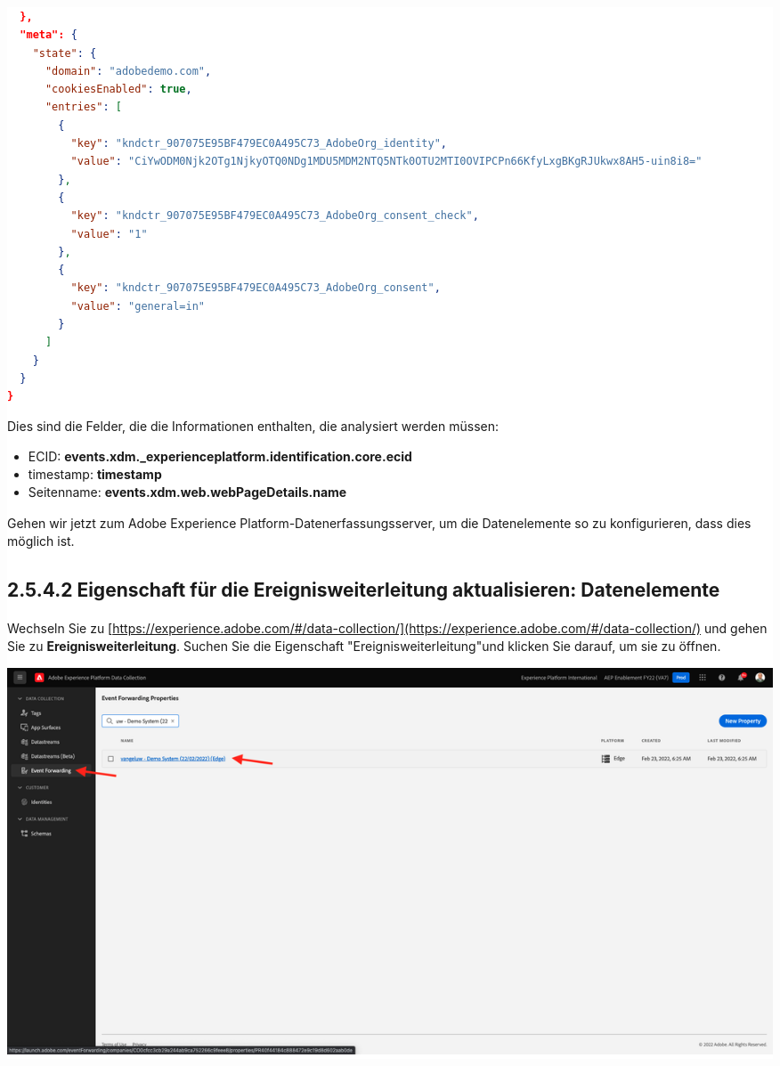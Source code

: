 ```json
  },
  "meta": {
    "state": {
      "domain": "adobedemo.com",
      "cookiesEnabled": true,
      "entries": [
        {
          "key": "kndctr_907075E95BF479EC0A495C73_AdobeOrg_identity",
          "value": "CiYwODM0Njk2OTg1NjkyOTQ0NDg1MDU5MDM2NTQ5NTk0OTU2MTI0OVIPCPn66KfyLxgBKgRJUkwx8AH5-uin8i8="
        },
        {
          "key": "kndctr_907075E95BF479EC0A495C73_AdobeOrg_consent_check",
          "value": "1"
        },
        {
          "key": "kndctr_907075E95BF479EC0A495C73_AdobeOrg_consent",
          "value": "general=in"
        }
      ]
    }
  }
}
```

Dies sind die Felder, die die Informationen enthalten, die analysiert werden müssen:

- ECID: **events.xdm._experienceplatform.identification.core.ecid**
- timestamp: **timestamp**
- Seitenname: **events.xdm.web.webPageDetails.name**

Gehen wir jetzt zum Adobe Experience Platform-Datenerfassungsserver, um die Datenelemente so zu konfigurieren, dass dies möglich ist.

## 2.5.4.2 Eigenschaft für die Ereignisweiterleitung aktualisieren: Datenelemente

Wechseln Sie zu [https://experience.adobe.com/#/data-collection/](https://experience.adobe.com/#/data-collection/) und gehen Sie zu **Ereignisweiterleitung**. Suchen Sie die Eigenschaft &quot;Ereignisweiterleitung&quot;und klicken Sie darauf, um sie zu öffnen.

![Adobe Experience Platform-Datenerfassung SSF](./images/prop1.png)
